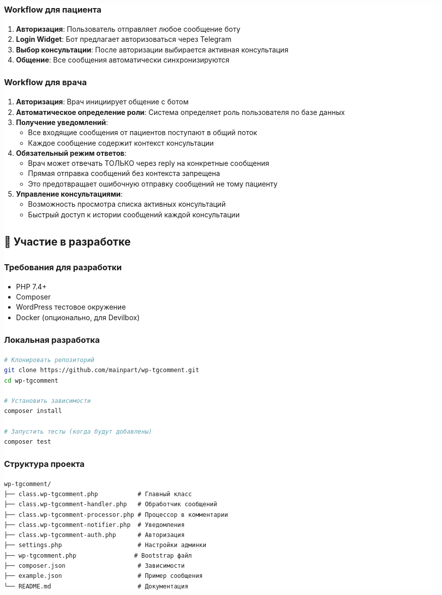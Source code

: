 ### Workflow для пациента

1. **Авторизация**: Пользователь отправляет любое сообщение боту
2. **Login Widget**: Бот предлагает авторизоваться через Telegram
3. **Выбор консультации**: После авторизации выбирается активная консультация
4. **Общение**: Все сообщения автоматически синхронизируются

### Workflow для врача

1. **Авторизация**: Врач инициирует общение с ботом
2. **Автоматическое определение роли**: Система определяет роль пользователя по базе данных
3. **Получение уведомлений**: 
   - Все входящие сообщения от пациентов поступают в общий поток
   - Каждое сообщение содержит контекст консультации
4. **Обязательный режим ответов**: 
   - Врач может отвечать ТОЛЬКО через reply на конкретные сообщения
   - Прямая отправка сообщений без контекста запрещена
   - Это предотвращает ошибочную отправку сообщений не тому пациенту
5. **Управление консультациями**: 
   - Возможность просмотра списка активных консультаций
   - Быстрый доступ к истории сообщений каждой консультации
  
## 🤝 Участие в разработке

### Требования для разработки

- PHP 7.4+
- Composer
- WordPress тестовое окружение
- Docker (опционально, для Devilbox)

### Локальная разработка

```bash
# Клонировать репозиторий
git clone https://github.com/mainpart/wp-tgcomment.git
cd wp-tgcomment

# Установить зависимости
composer install

# Запустить тесты (когда будут добавлены)
composer test
```

### Структура проекта

```
wp-tgcomment/
├── class.wp-tgcomment.php           # Главный класс
├── class.wp-tgcomment-handler.php   # Обработчик сообщений
├── class.wp-tgcomment-processor.php # Процессор в комментарии
├── class.wp-tgcomment-notifier.php  # Уведомления
├── class.wp-tgcomment-auth.php      # Авторизация
├── settings.php                     # Настройки админки
├── wp-tgcomment.php                # Bootstrap файл
├── composer.json                    # Зависимости
├── example.json                     # Пример сообщения
└── README.md                        # Документация
```
